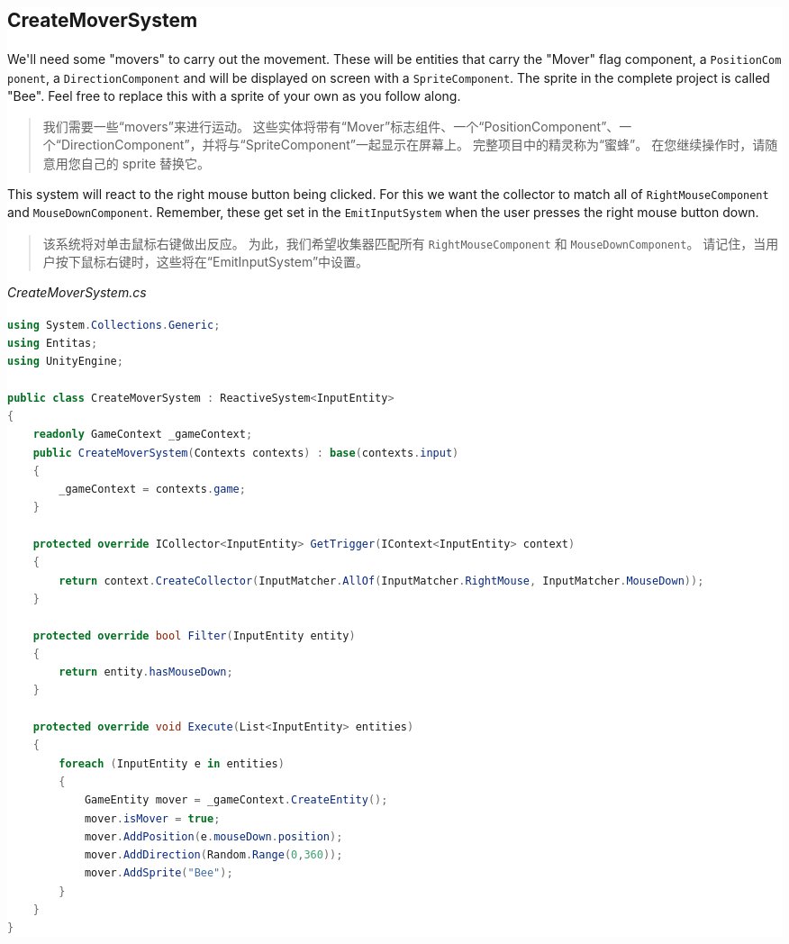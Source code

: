 ## CreateMoverSystem

We'll need some "movers" to carry out the movement. These will be entities that carry the "Mover" flag component, a `PositionComponent`, a `DirectionComponent` and will be displayed on screen with a `SpriteComponent`. The sprite in the complete project is called "Bee". Feel free to replace this with a sprite of your own as you follow along.

>我们需要一些“movers”来进行运动。 这些实体将带有“Mover”标志组件、一个“PositionComponent”、一个“DirectionComponent”，并将与“SpriteComponent”一起显示在屏幕上。 完整项目中的精灵称为“蜜蜂”。 在您继续操作时，请随意用您自己的 sprite 替换它。

This system will react to the right mouse button being clicked. For this we want the collector to match all of `RightMouseComponent` and `MouseDownComponent`. Remember, these get set in the `EmitInputSystem` when the user presses the right mouse button down.

>该系统将对单击鼠标右键做出反应。 为此，我们希望收集器匹配所有 `RightMouseComponent` 和 `MouseDownComponent`。 请记住，当用户按下鼠标右键时，这些将在“EmitInputSystem”中设置。

*CreateMoverSystem.cs*
```csharp
using System.Collections.Generic;
using Entitas;
using UnityEngine;

public class CreateMoverSystem : ReactiveSystem<InputEntity>
{
    readonly GameContext _gameContext;
    public CreateMoverSystem(Contexts contexts) : base(contexts.input)
    {
        _gameContext = contexts.game;
    }

    protected override ICollector<InputEntity> GetTrigger(IContext<InputEntity> context)
    {
        return context.CreateCollector(InputMatcher.AllOf(InputMatcher.RightMouse, InputMatcher.MouseDown));
    }

    protected override bool Filter(InputEntity entity)
    {
        return entity.hasMouseDown;
    }

    protected override void Execute(List<InputEntity> entities)
    {
        foreach (InputEntity e in entities)
        {
            GameEntity mover = _gameContext.CreateEntity();
            mover.isMover = true;
            mover.AddPosition(e.mouseDown.position);
            mover.AddDirection(Random.Range(0,360));
            mover.AddSprite("Bee");
        }
    }
}
```
